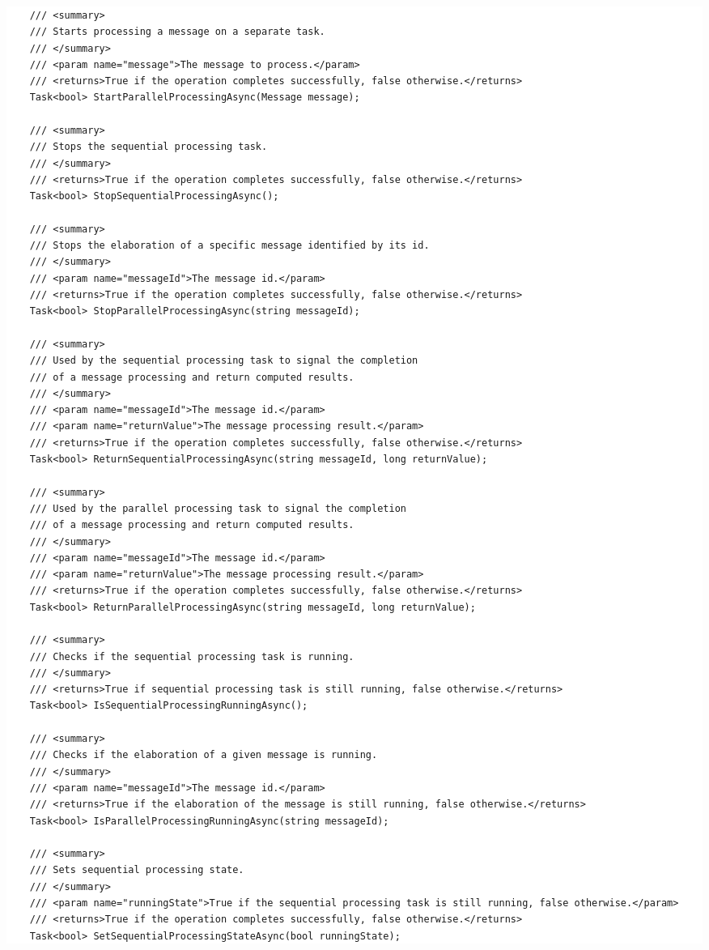 	    /// <summary>
	    /// Starts processing a message on a separate task. 
	    /// </summary>
	    /// <param name="message">The message to process.</param>
	    /// <returns>True if the operation completes successfully, false otherwise.</returns>
	    Task<bool> StartParallelProcessingAsync(Message message);
	    
	    /// <summary>
	    /// Stops the sequential processing task.
	    /// </summary>
	    /// <returns>True if the operation completes successfully, false otherwise.</returns>
	    Task<bool> StopSequentialProcessingAsync();
	    
	    /// <summary>
	    /// Stops the elaboration of a specific message identified by its id.
	    /// </summary>
	    /// <param name="messageId">The message id.</param>
	    /// <returns>True if the operation completes successfully, false otherwise.</returns>
	    Task<bool> StopParallelProcessingAsync(string messageId);
	    
	    /// <summary>
	    /// Used by the sequential processing task to signal the completion 
	    /// of a message processing and return computed results.
	    /// </summary>
	    /// <param name="messageId">The message id.</param>
	    /// <param name="returnValue">The message processing result.</param>
	    /// <returns>True if the operation completes successfully, false otherwise.</returns>
	    Task<bool> ReturnSequentialProcessingAsync(string messageId, long returnValue);
	    
	    /// <summary>
	    /// Used by the parallel processing task to signal the completion 
	    /// of a message processing and return computed results.
	    /// </summary>
	    /// <param name="messageId">The message id.</param>
	    /// <param name="returnValue">The message processing result.</param>
	    /// <returns>True if the operation completes successfully, false otherwise.</returns>
	    Task<bool> ReturnParallelProcessingAsync(string messageId, long returnValue);
	    
	    /// <summary>
	    /// Checks if the sequential processing task is running.
	    /// </summary>
	    /// <returns>True if sequential processing task is still running, false otherwise.</returns>
	    Task<bool> IsSequentialProcessingRunningAsync();
	    
	    /// <summary>
	    /// Checks if the elaboration of a given message is running.
	    /// </summary>
	    /// <param name="messageId">The message id.</param>
	    /// <returns>True if the elaboration of the message is still running, false otherwise.</returns>
	    Task<bool> IsParallelProcessingRunningAsync(string messageId);
	    
	    /// <summary>
	    /// Sets sequential processing state.
	    /// </summary>
	    /// <param name="runningState">True if the sequential processing task is still running, false otherwise.</param>
	    /// <returns>True if the operation completes successfully, false otherwise.</returns>
	    Task<bool> SetSequentialProcessingStateAsync(bool runningState);
	    